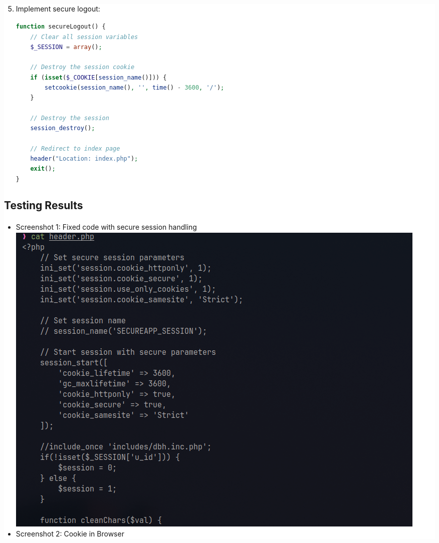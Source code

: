 5. Implement secure logout:
   ```php
   function secureLogout() {
       // Clear all session variables
       $_SESSION = array();
       
       // Destroy the session cookie
       if (isset($_COOKIE[session_name()])) {
           setcookie(session_name(), '', time() - 3600, '/');
       }
       
       // Destroy the session
       session_destroy();
       
       // Redirect to index page
       header("Location: index.php");
       exit();
   }
   ```

## Testing Results
- Screenshot 1: Fixed code with secure session handling
![](./Screenshots/Screenshot_2025-04-14-16-59-47_16795.png)
- Screenshot 2: Cookie in Browser